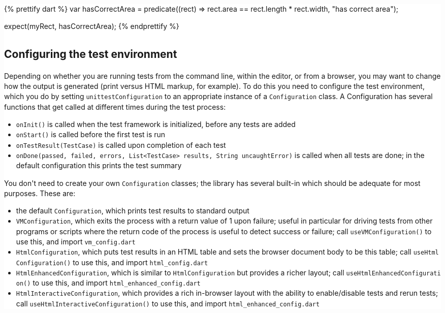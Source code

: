 {% prettify dart %}
var hasCorrectArea = predicate((rect) => rect.area == rect.length * rect.width,
    "has correct area");

expect(myRect, hasCorrectArea);
{% endprettify %}

## Configuring the test environment

Depending on whether you are running tests from the command line,
within the editor, or from a browser,
you may want to change how the output is generated
(print versus HTML markup, for example).
To do this you need to configure the test environment,
which you do by setting `unittestConfiguration` to
an appropriate instance of a `Configuration` class.
A Configuration has several functions
that get called at different times during the test process:

* `onInit()` is called when the test framework is initialized,
  before any tests are added
* `onStart()` is called before the first test is run
* `onTestResult(TestCase)` is called upon completion of each test
* `onDone(passed, failed, errors, List<TestCase> results, String uncaughtError)`
  is called when all tests are done;
  in the default configuration this prints the test summary

You don't need to create your own `Configuration` classes;
the library has several built-in which should be adequate for most purposes.
These are:

* the default `Configuration`,
  which prints test results to standard output
* `VMConfiguration`,
  which exits the process with a return value of 1 upon failure;
  useful in particular for driving tests from other programs or scripts
  where the return code of the process is useful to detect success or failure;
  call `useVMConfiguration()` to use this, and import `vm_config.dart`
* `HtmlConfiguration`,
  which puts test results in an HTML table
  and sets the browser document body to be this table;
  call `useHtmlConfiguration()` to use this, and import `html_config.dart`
* `HtmlEnhancedConfiguration`,
  which is similar to `HtmlConfiguration`
  but provides a richer layout;
  call `useHtmlEnhancedConfiguration()` to use this,
  and import `html_enhanced_config.dart`
* `HtmlInteractiveConfiguration`,
  which provides a rich in-browser layout
  with the ability to enable/disable tests and rerun tests;
  call `useHtmlInteractiveConfiguration()` to use this,
  and import `html_enhanced_config.dart`
